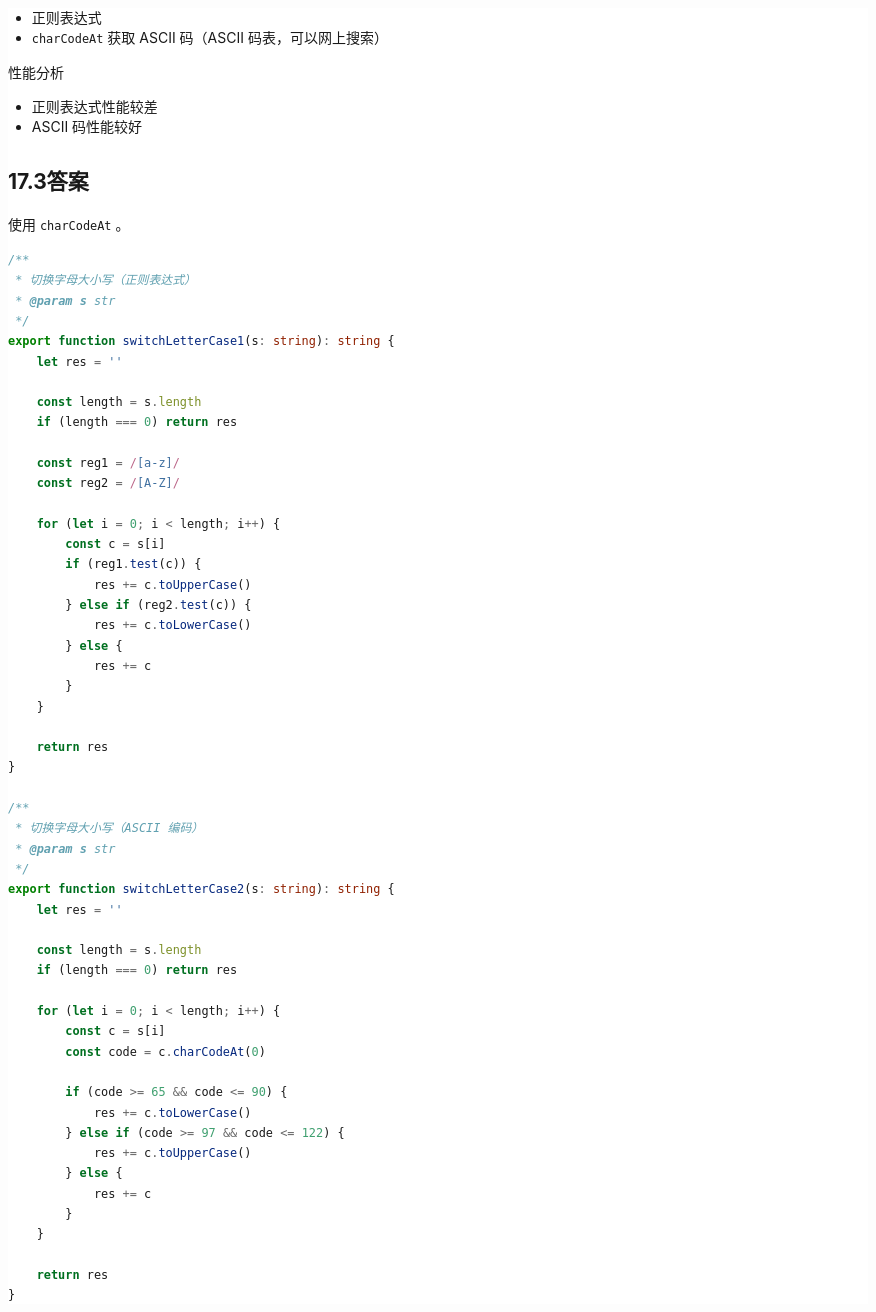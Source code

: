 - 正则表达式
- `charCodeAt` 获取 ASCII 码（ASCII 码表，可以网上搜索）

性能分析

- 正则表达式性能较差
- ASCII 码性能较好

## 17.3答案

使用 `charCodeAt` 。

```typescript
/**
 * 切换字母大小写（正则表达式）
 * @param s str
 */
export function switchLetterCase1(s: string): string {
    let res = ''

    const length = s.length
    if (length === 0) return res

    const reg1 = /[a-z]/
    const reg2 = /[A-Z]/

    for (let i = 0; i < length; i++) {
        const c = s[i]
        if (reg1.test(c)) {
            res += c.toUpperCase()
        } else if (reg2.test(c)) {
            res += c.toLowerCase()
        } else {
            res += c
        }
    }

    return res
}

/**
 * 切换字母大小写（ASCII 编码）
 * @param s str
 */
export function switchLetterCase2(s: string): string {
    let res = ''

    const length = s.length
    if (length === 0) return res

    for (let i = 0; i < length; i++) {
        const c = s[i]
        const code = c.charCodeAt(0)

        if (code >= 65 && code <= 90) {
            res += c.toLowerCase()
        } else if (code >= 97 && code <= 122) {
            res += c.toUpperCase()
        } else {
            res += c
        }
    }

    return res
}
```